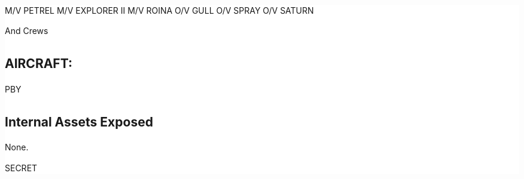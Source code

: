 


M/V PETREL
M/V EXPLORER II
M/V ROINA
O/V GULL
O/V SPRAY
O/V SATURN

And Crews





## AIRCRAFT:

PBY

## Internal Assets Exposed

None.





SECRET

